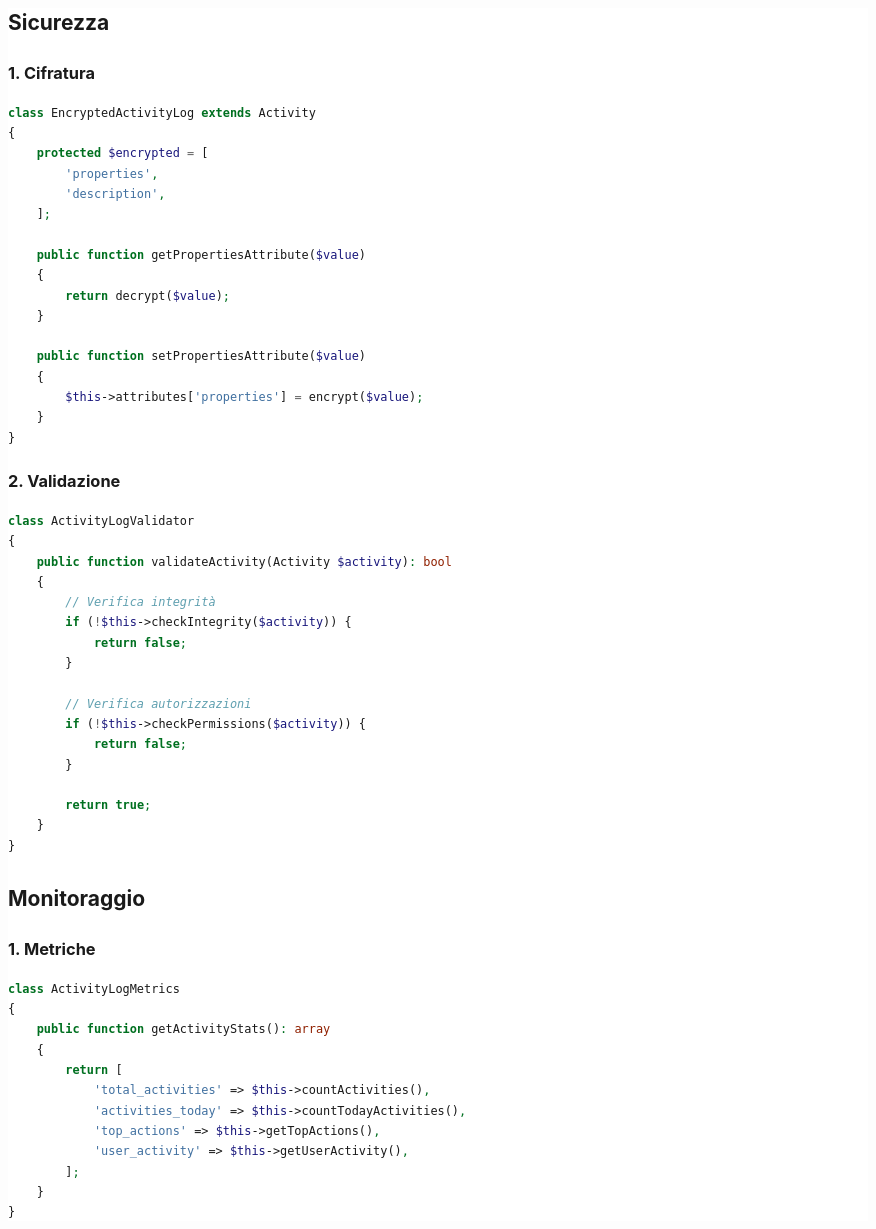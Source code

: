 ## Sicurezza

### 1. Cifratura
```php
class EncryptedActivityLog extends Activity
{
    protected $encrypted = [
        'properties',
        'description',
    ];
    
    public function getPropertiesAttribute($value)
    {
        return decrypt($value);
    }
    
    public function setPropertiesAttribute($value)
    {
        $this->attributes['properties'] = encrypt($value);
    }
}
```

### 2. Validazione
```php
class ActivityLogValidator
{
    public function validateActivity(Activity $activity): bool
    {
        // Verifica integrità
        if (!$this->checkIntegrity($activity)) {
            return false;
        }
        
        // Verifica autorizzazioni
        if (!$this->checkPermissions($activity)) {
            return false;
        }
        
        return true;
    }
}
```

## Monitoraggio

### 1. Metriche
```php
class ActivityLogMetrics
{
    public function getActivityStats(): array
    {
        return [
            'total_activities' => $this->countActivities(),
            'activities_today' => $this->countTodayActivities(),
            'top_actions' => $this->getTopActions(),
            'user_activity' => $this->getUserActivity(),
        ];
    }
}
```
